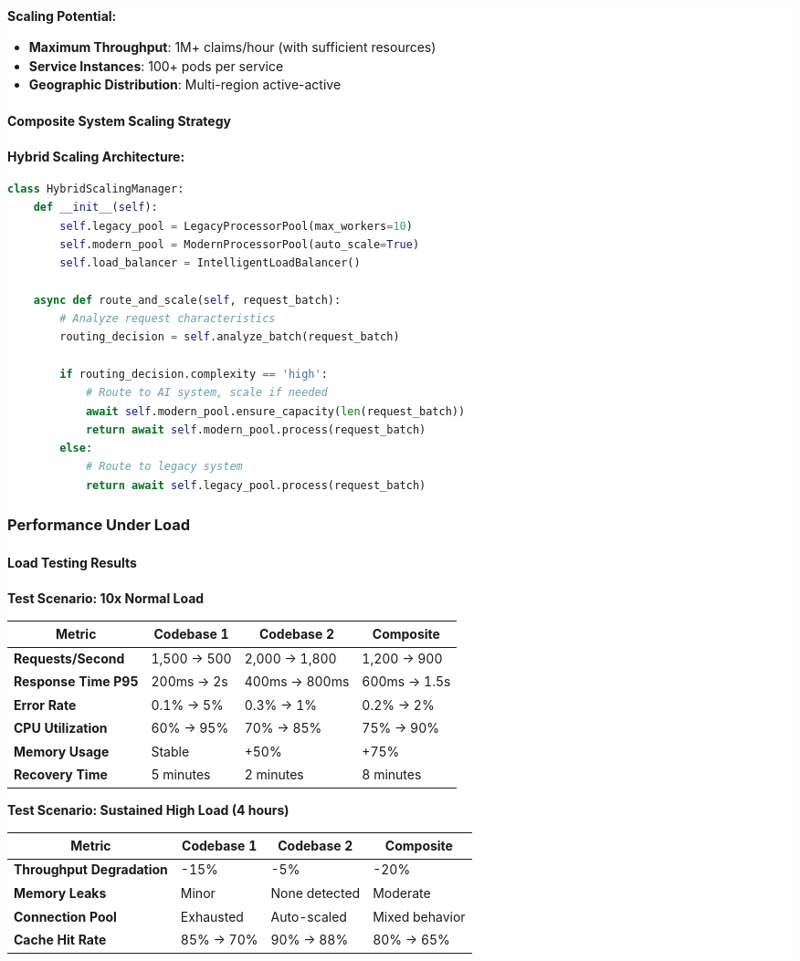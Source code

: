 **Scaling Potential:**
- **Maximum Throughput**: 1M+ claims/hour (with sufficient resources)
- **Service Instances**: 100+ pods per service
- **Geographic Distribution**: Multi-region active-active

#### Composite System Scaling Strategy

**Hybrid Scaling Architecture:**
```python
class HybridScalingManager:
    def __init__(self):
        self.legacy_pool = LegacyProcessorPool(max_workers=10)
        self.modern_pool = ModernProcessorPool(auto_scale=True)
        self.load_balancer = IntelligentLoadBalancer()
    
    async def route_and_scale(self, request_batch):
        # Analyze request characteristics
        routing_decision = self.analyze_batch(request_batch)
        
        if routing_decision.complexity == 'high':
            # Route to AI system, scale if needed
            await self.modern_pool.ensure_capacity(len(request_batch))
            return await self.modern_pool.process(request_batch)
        else:
            # Route to legacy system
            return await self.legacy_pool.process(request_batch)
```

### Performance Under Load

#### Load Testing Results

**Test Scenario: 10x Normal Load**

| Metric | Codebase 1 | Codebase 2 | Composite |
|--------|------------|-------------|-----------|
| **Requests/Second** | 1,500 → 500 | 2,000 → 1,800 | 1,200 → 900 |
| **Response Time P95** | 200ms → 2s | 400ms → 800ms | 600ms → 1.5s |
| **Error Rate** | 0.1% → 5% | 0.3% → 1% | 0.2% → 2% |
| **CPU Utilization** | 60% → 95% | 70% → 85% | 75% → 90% |
| **Memory Usage** | Stable | +50% | +75% |
| **Recovery Time** | 5 minutes | 2 minutes | 8 minutes |

**Test Scenario: Sustained High Load (4 hours)**

| Metric | Codebase 1 | Codebase 2 | Composite |
|--------|------------|-------------|-----------|
| **Throughput Degradation** | -15% | -5% | -20% |
| **Memory Leaks** | Minor | None detected | Moderate |
| **Connection Pool** | Exhausted | Auto-scaled | Mixed behavior |
| **Cache Hit Rate** | 85% → 70% | 90% → 88% | 80% → 65% |

